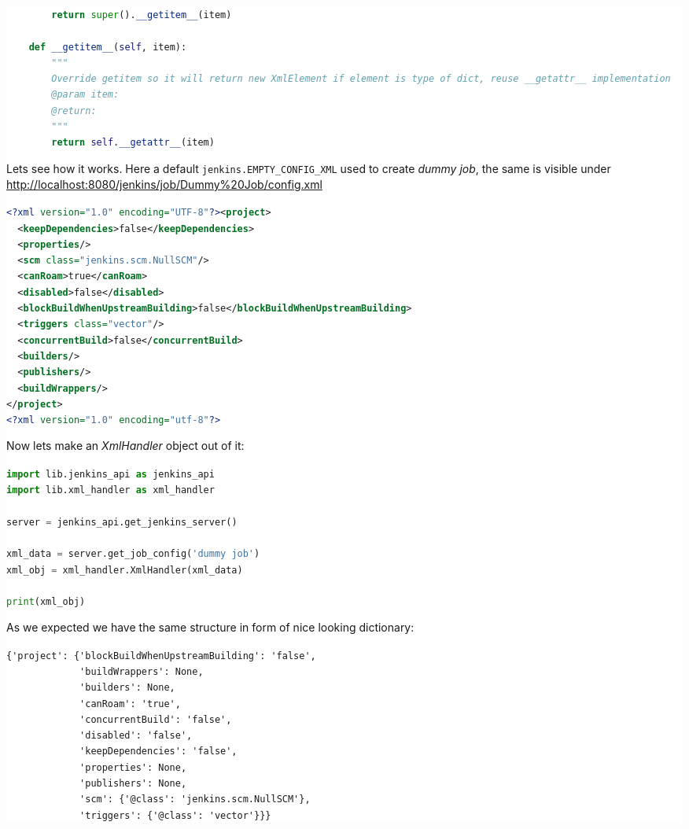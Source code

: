 ```python
        return super().__getitem__(item)

    def __getitem__(self, item):
        """
        Override getitem so it will return new XmlElement if element is type of dict, reuse __getattr__ implementation
        @param item:
        @return:
        """
        return self.__getattr__(item)

```

Lets see how it works. Here a default `jenkins.EMPTY_CONFIG_XML` used to create *dummy job*, the same is visible under [http://localhost:8080/jenkins/job/Dummy%20Job/config.xml](http://localhost:8080/jenkins/job/Dummy%20Job/config.xml)
```xml
<?xml version="1.0" encoding="UTF-8"?><project>
  <keepDependencies>false</keepDependencies>
  <properties/>
  <scm class="jenkins.scm.NullSCM"/>
  <canRoam>true</canRoam>
  <disabled>false</disabled>
  <blockBuildWhenUpstreamBuilding>false</blockBuildWhenUpstreamBuilding>
  <triggers class="vector"/>
  <concurrentBuild>false</concurrentBuild>
  <builders/>
  <publishers/>
  <buildWrappers/>
</project>
<?xml version="1.0" encoding="utf-8"?>
```

Now lets make an *XmlHandler* object out of it:

```python
import lib.jenkins_api as jenkins_api
import lib.xml_handler as xml_handler

server = jenkins_api.get_jenkins_server()

xml_data = server.get_job_config('dummy job')
xml_obj = xml_handler.XmlHandler(xml_data)

print(xml_obj)
```

As we expected we have the same structure in form of nice looking dictionary:
```
{'project': {'blockBuildWhenUpstreamBuilding': 'false',
             'buildWrappers': None,
             'builders': None,
             'canRoam': 'true',
             'concurrentBuild': 'false',
             'disabled': 'false',
             'keepDependencies': 'false',
             'properties': None,
             'publishers': None,
             'scm': {'@class': 'jenkins.scm.NullSCM'},
             'triggers': {'@class': 'vector'}}}
```

